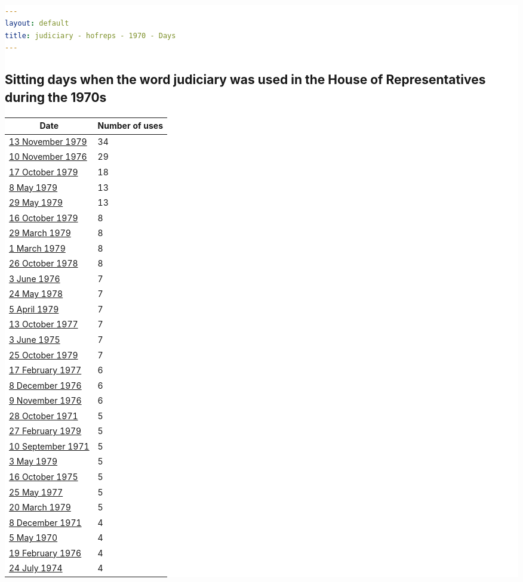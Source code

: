 ```yaml
---
layout: default
title: judiciary - hofreps - 1970 - Days
---
```

## Sitting days when the word **judiciary** was used in the House of Representatives during the 1970s

<iframe width="100%" height="400" frameborder="0" scrolling="no" src="//plot.ly/~wragge/2011.embed"></iframe>

| Date | Number of uses |
|--------------|----------------|
|[13 November 1979](https://historichansard.net/hofreps/1979/19791113_reps_31_hor116/)|34|
|[10 November 1976](https://historichansard.net/hofreps/1976/19761110_reps_30_hor101/)|29|
|[17 October 1979](https://historichansard.net/hofreps/1979/19791017_reps_31_hor116/)|18|
|[8 May 1979](https://historichansard.net/hofreps/1979/19790508_reps_31_hor114/)|13|
|[29 May 1979](https://historichansard.net/hofreps/1979/19790529_reps_31_hor114/)|13|
|[16 October 1979](https://historichansard.net/hofreps/1979/19791016_reps_31_hor116/)|8|
|[29 March 1979](https://historichansard.net/hofreps/1979/19790329_REPS_31_HoR113/)|8|
|[1 March 1979](https://historichansard.net/hofreps/1979/19790301_reps_31_hor113/)|8|
|[26 October 1978](https://historichansard.net/hofreps/1978/19781026_reps_31_hor111/)|8|
|[3 June 1976](https://historichansard.net/hofreps/1976/19760603_reps_30_hor99/)|7|
|[24 May 1978](https://historichansard.net/hofreps/1978/19780524_reps_31_hor109/)|7|
|[5 April 1979](https://historichansard.net/hofreps/1979/19790405_reps_31_hor113/)|7|
|[13 October 1977](https://historichansard.net/hofreps/1977/19771013_reps_30_hor107/)|7|
|[3 June 1975](https://historichansard.net/hofreps/1975/19750603_reps_29_hor95/)|7|
|[25 October 1979](https://historichansard.net/hofreps/1979/19791025_reps_31_hor116/)|7|
|[17 February 1977](https://historichansard.net/hofreps/1977/19770217_reps_30_hor103/)|6|
|[8 December 1976](https://historichansard.net/hofreps/1976/19761208_reps_30_hor102/)|6|
|[9 November 1976](https://historichansard.net/hofreps/1976/19761109_reps_30_hor101/)|6|
|[28 October 1971](https://historichansard.net/hofreps/1971/19711028_reps_27_hor74/)|5|
|[27 February 1979](https://historichansard.net/hofreps/1979/19790227_reps_31_hor113/)|5|
|[10 September 1971](https://historichansard.net/hofreps/1971/19710910_reps_27_hor73/)|5|
|[3 May 1979](https://historichansard.net/hofreps/1979/19790503_reps_31_hor114/)|5|
|[16 October 1975](https://historichansard.net/hofreps/1975/19751016_reps_29_hor97/)|5|
|[25 May 1977](https://historichansard.net/hofreps/1977/19770525_reps_30_hor105/)|5|
|[20 March 1979](https://historichansard.net/hofreps/1979/19790320_reps_31_hor113/)|5|
|[8 December 1971](https://historichansard.net/hofreps/1971/19711208_reps_27_hor75/)|4|
|[5 May 1970](https://historichansard.net/hofreps/1970/19700505_reps_27_hor67/)|4|
|[19 February 1976](https://historichansard.net/hofreps/1976/19760219_reps_30_hor98/)|4|
|[24 July 1974](https://historichansard.net/hofreps/1974/19740724_reps_29_hor89/)|4|